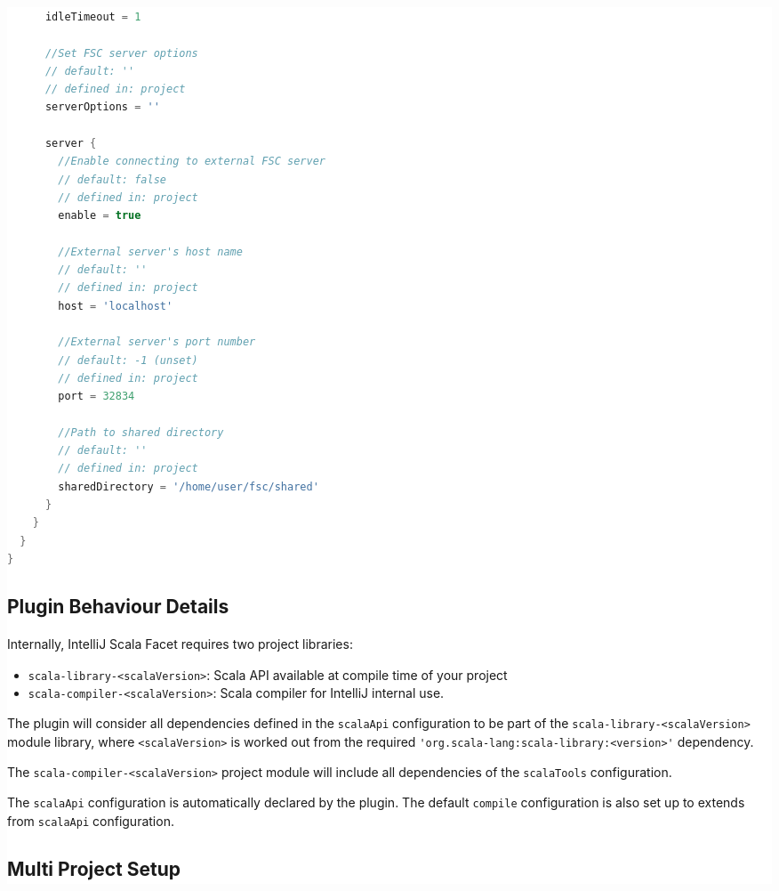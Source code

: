 ```groovy
      idleTimeout = 1

      //Set FSC server options
      // default: ''
      // defined in: project
      serverOptions = ''

      server {
        //Enable connecting to external FSC server
        // default: false
        // defined in: project
        enable = true

        //External server's host name
        // default: ''
        // defined in: project
        host = 'localhost'

        //External server's port number
        // default: -1 (unset)
        // defined in: project
        port = 32834

        //Path to shared directory
        // default: ''
        // defined in: project
        sharedDirectory = '/home/user/fsc/shared'
      }
    }
  }
}
```


Plugin Behaviour Details
------------------------

Internally, IntelliJ Scala Facet requires two project libraries:

* `scala-library-<scalaVersion>`: Scala API available at compile time of your project
* `scala-compiler-<scalaVersion>`: Scala compiler for IntelliJ internal use.

The plugin will consider all dependencies defined in the `scalaApi` configuration
to be part of the `scala-library-<scalaVersion>` module library, where `<scalaVersion>`
is worked out from the required `'org.scala-lang:scala-library:<version>'` dependency.

The `scala-compiler-<scalaVersion>` project module will include all dependencies of
the `scalaTools` configuration.

The `scalaApi` configuration is automatically declared by the plugin. The default
`compile` configuration is also set up to extends from `scalaApi` configuration.


Multi Project Setup
-------------------
